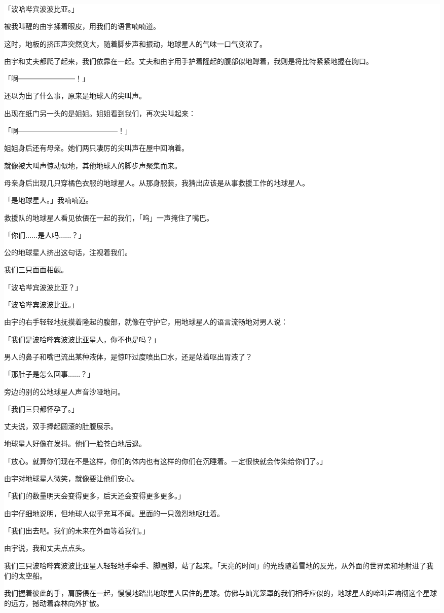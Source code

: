 「波哈哔宾波波比亚。」

被我叫醒的由宇揉着眼皮，用我们的语言喃喃道。

这时，地板的挤压声突然变大，随着脚步声和振动，地球星人的气味一口气变浓了。

由宇和丈夫都爬了起来，我们依靠在一起。丈夫和由宇用手护着隆起的腹部似地蹲着，我则是将比特紧紧地握在胸口。

「啊————————！」

还以为出了什么事，原来是地球人的尖叫声。

出现在纸门另一头的是姐姐。姐姐看到我们，再次尖叫起来：

「啊——————————————！」

姐姐身后还有母亲。她们两只凄厉的尖叫声在屋中回响着。

就像被大叫声惊动似地，其他地球人的脚步声聚集而来。

母亲身后出现几只穿橘色衣服的地球星人。从那身服装，我猜出应该是从事救援工作的地球星人。

「是地球星人。」我喃喃道。

救援队的地球星人看见依偎在一起的我们，「呜」一声掩住了嘴巴。

「你们……是人吗……？」

公的地球星人挤出这句话，注视着我们。

我们三只面面相觑。

「波哈哔宾波波比亚？」

「波哈哔宾波波比亚。」

由宇的右手轻轻地抚摸着隆起的腹部，就像在守护它，用地球星人的语言流畅地对男人说：

「我们是波哈哔宾波波比亚星人，你不也是吗？」

男人的鼻子和嘴巴流出某种液体，是惊吓过度喷出口水，还是站着呕出胃液了？

「那肚子是怎么回事……？」

旁边的别的公地球星人声音沙哑地问。

「我们三只都怀孕了。」

丈夫说，双手捧起圆滚的肚腹展示。

地球星人好像在发抖。他们一脸苍白地后退。

「放心。就算你们现在不是这样，你们的体内也有这样的你们在沉睡着。一定很快就会传染给你们了。」

由宇对地球星人微笑，就像要让他们安心。

「我们的数量明天会变得更多，后天还会变得更多更多。」

由宇仔细地说明，但地球人似乎充耳不闻。里面的一只激烈地呕吐着。

「我们出去吧。我们的未来在外面等着我们。」

由宇说，我和丈夫点点头。

我们三只波哈哔宾波波比亚星人轻轻地手牵手、脚圈脚，站了起来。「天亮的时间」的光线随着雪地的反光，从外面的世界柔和地射进了我们的太空船。

我们握着彼此的手，肩膀偎在一起，慢慢地踏出地球星人居住的星球。仿佛与灿光笼罩的我们相呼应似的，地球星人的啼叫声响彻这个星球的远方，撼动着森林向外扩散。

